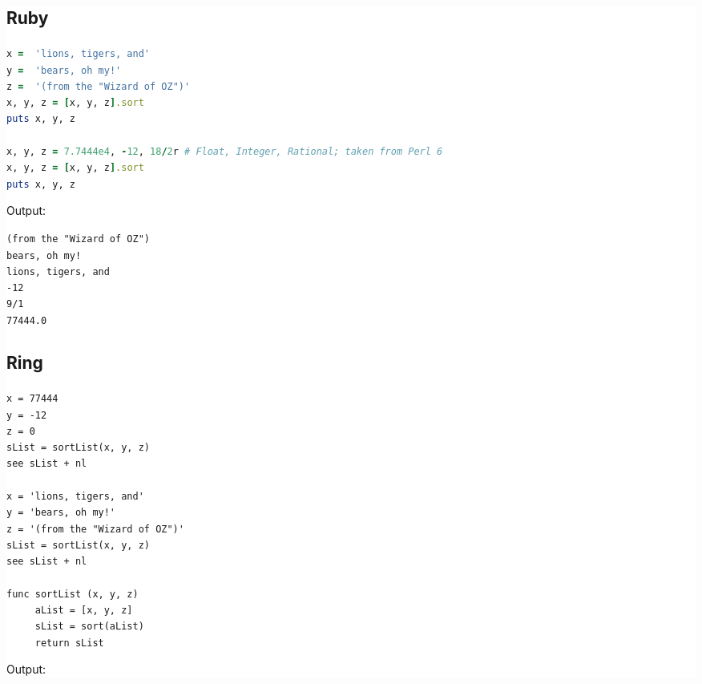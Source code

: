

## Ruby


```ruby
x =  'lions, tigers, and'
y =  'bears, oh my!'
z =  '(from the "Wizard of OZ")'
x, y, z = [x, y, z].sort
puts x, y, z

x, y, z = 7.7444e4, -12, 18/2r # Float, Integer, Rational; taken from Perl 6
x, y, z = [x, y, z].sort
puts x, y, z

```

Output:

```txt
(from the "Wizard of OZ")
bears, oh my!
lions, tigers, and
-12
9/1
77444.0
```


## Ring


```ring
x = 77444
y = -12
z = 0
sList = sortList(x, y, z)
see sList + nl

x = 'lions, tigers, and'
y = 'bears, oh my!'
z = '(from the "Wizard of OZ")'
sList = sortList(x, y, z)
see sList + nl

func sortList (x, y, z)
     aList = [x, y, z]
     sList = sort(aList)
     return sList

```

Output:
